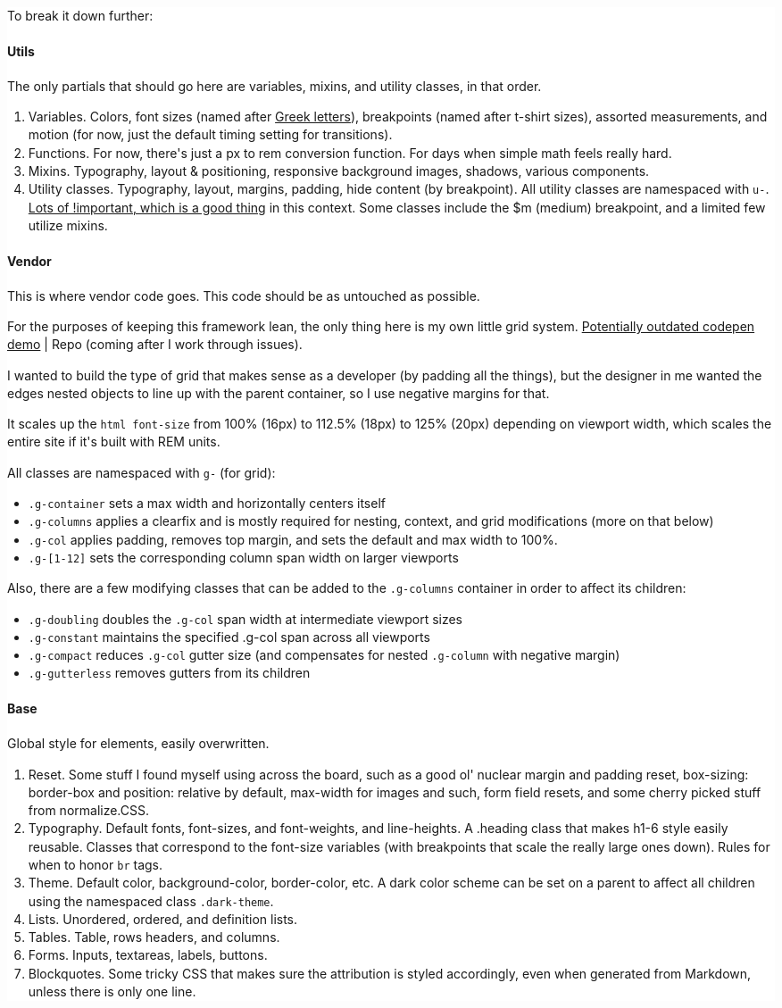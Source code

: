 To break it down further:

#### Utils

The only partials that should go here are variables, mixins, and utility classes, in that order.

1. Variables. Colors, font sizes (named after [Greek letters](http://csswizardry.com/2012/02/pragmatic-practical-font-sizing-in-CSS/)), breakpoints (named after t-shirt sizes), assorted measurements, and motion (for now, just the default timing setting for transitions).
2. Functions. For now, there's just a px to rem conversion function. For days when simple math feels really hard.
3. Mixins. Typography, layout & positioning, responsive background images, shadows, various components.
4. Utility classes. Typography, layout, margins, padding, hide content (by breakpoint). All utility classes are namespaced with <code>u-</code>. [Lots of !important, which is a good thing](http://csswizardry.com/2016/05/the-importance-of-important/) in this context. Some classes include the $m (medium) breakpoint, and a limited few utilize mixins.

#### Vendor

This is where vendor code goes. This code should be as untouched as possible.

For the purposes of keeping this framework lean, the only thing here is my own little grid system. [Potentially outdated codepen demo](http://codepen.io/jamesferrell/pen/BKdqpZ) | Repo (coming after I work through issues).

I wanted to build the type of grid that makes sense as a developer (by padding all the things), but the designer in me wanted the edges nested objects to line up with the parent container, so I use negative margins for that.

It scales up the <code>html font-size</code> from 100% (16px) to 112.5% (18px) to 125% (20px) depending on viewport width, which scales the entire site if it's built with REM units.

All classes are namespaced with <code>g-</code> (for grid):
- <code>.g-container</code> sets a max width and horizontally centers itself
- <code>.g-columns</code> applies a clearfix and is mostly required for nesting, context, and grid modifications (more on that below)
- <code>.g-col</code> applies padding, removes top margin, and sets the default and max width to 100%.
- <code>.g-[1-12]</code> sets the corresponding column span width on larger viewports

Also, there are a few modifying classes that can be added to the <code>.g-columns</code> container in order to affect its children:
- <code>.g-doubling</code> doubles the <code>.g-col</code> span width at intermediate viewport sizes
- <code>.g-constant</code> maintains the specified .g-col span across all viewports
- <code>.g-compact</code> reduces <code>.g-col</code> gutter size (and compensates for nested <code>.g-column</code> with negative margin)
- <code>.g-gutterless</code> removes gutters from its children

#### Base

Global style for elements, easily overwritten.

1. Reset. Some stuff I found myself using across the board, such as a good ol' nuclear margin and padding reset, box-sizing: border-box and position: relative by default, max-width for images and such, form field resets, and some cherry picked stuff from normalize.CSS.
2. Typography. Default fonts, font-sizes, and font-weights, and line-heights. A .heading class that makes h1-6 style easily reusable. Classes that correspond to the font-size variables (with breakpoints that scale the really large ones down). Rules for when to honor <code>br</code> tags.
3. Theme. Default color, background-color, border-color, etc. A dark color scheme can be set on a parent to affect all children using the namespaced class <code>.dark-theme</code>.
4. Lists. Unordered, ordered, and definition lists.
5. Tables. Table, rows headers, and columns.
6. Forms. Inputs, textareas, labels, buttons.
7. Blockquotes. Some tricky CSS that makes sure the attribution is styled accordingly, even when generated from Markdown, unless there is only one line.